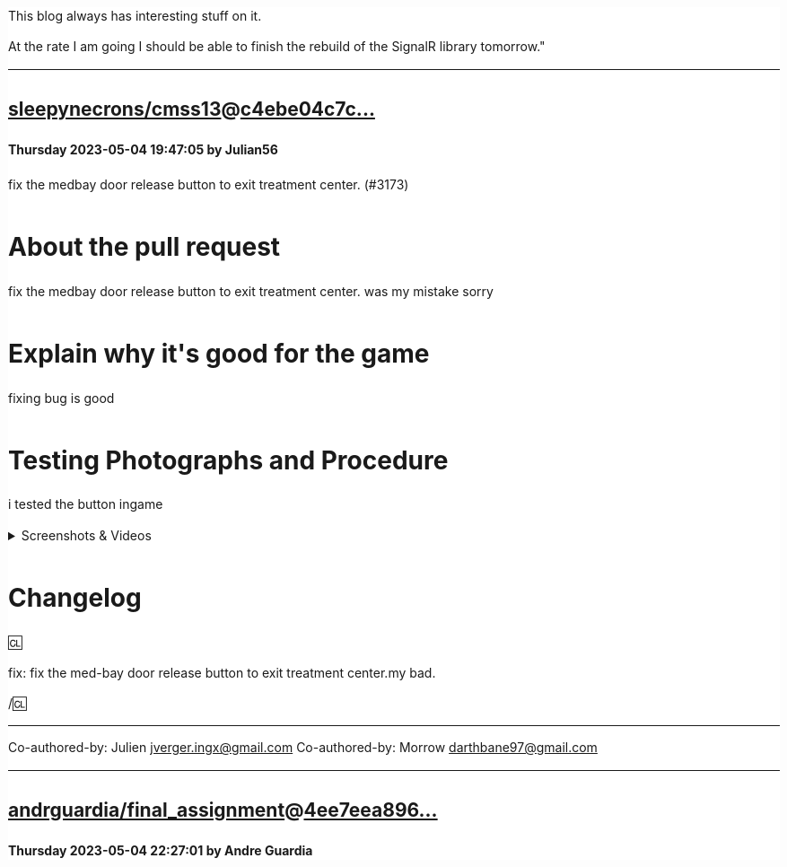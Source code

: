 This blog always has interesting stuff on it.

At the rate I am going I should be able to finish the rebuild of the SignalR library tomorrow."

---
## [sleepynecrons/cmss13](https://github.com/sleepynecrons/cmss13)@[c4ebe04c7c...](https://github.com/sleepynecrons/cmss13/commit/c4ebe04c7c9ff01aa928c0c629322d72dec721d9)
#### Thursday 2023-05-04 19:47:05 by Julian56

fix the medbay door release button to exit treatment center. (#3173)

# About the pull request
fix the medbay door release button to exit treatment center.
was my mistake sorry


# Explain why it's good for the game
fixing bug is good
# Testing Photographs and Procedure
i tested the button ingame 
<details>
<summary>Screenshots & Videos</summary>

Put screenshots and videos here with an empty line between the
screenshots and the `<details>` tags.

</details>


# Changelog
:cl:

fix: fix the med-bay door release button to exit treatment center.my
bad.

/:cl:

---------

Co-authored-by: Julien <jverger.ingx@gmail.com>
Co-authored-by: Morrow <darthbane97@gmail.com>

---
## [andrguardia/final_assignment](https://github.com/andrguardia/final_assignment)@[4ee7eea896...](https://github.com/andrguardia/final_assignment/commit/4ee7eea8966596c83232956126ce5185481ec5bb)
#### Thursday 2023-05-04 22:27:01 by Andre Guardia
